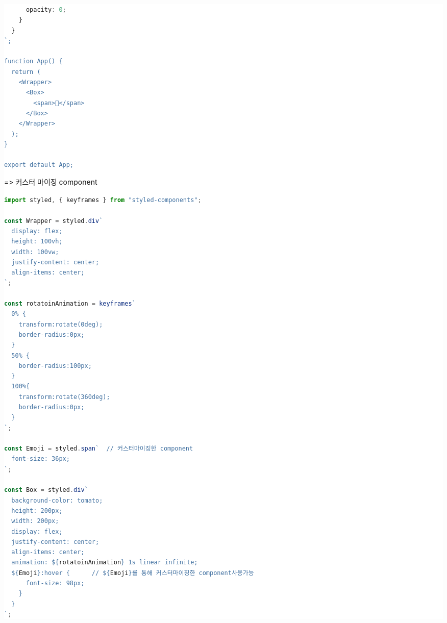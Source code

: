```js
      opacity: 0;
    }
  }
`;

function App() {
  return (
    <Wrapper>
      <Box>
      	<span>🤩</span>
      </Box>
    </Wrapper>
  );
}

export default App;

```

=> 커스터 마이징 component

```js
import styled, { keyframes } from "styled-components";

const Wrapper = styled.div`
  display: flex;
  height: 100vh;
  width: 100vw;
  justify-content: center;
  align-items: center;
`;

const rotatoinAnimation = keyframes`
  0% {
    transform:rotate(0deg);
    border-radius:0px;
  }
  50% {
    border-radius:100px;
  }
  100%{
    transform:rotate(360deg);
    border-radius:0px;
  }
`;

const Emoji = styled.span`	// 커스터마이징한 component
  font-size: 36px;
`;

const Box = styled.div`
  background-color: tomato;
  height: 200px;
  width: 200px;
  display: flex;
  justify-content: center;
  align-items: center;
  animation: ${rotatoinAnimation} 1s linear infinite;
  ${Emoji}:hover {		// ${Emoji}를 통해 커스터마이징한 component사용가능
      font-size: 98px;
    }
  }
`;

```